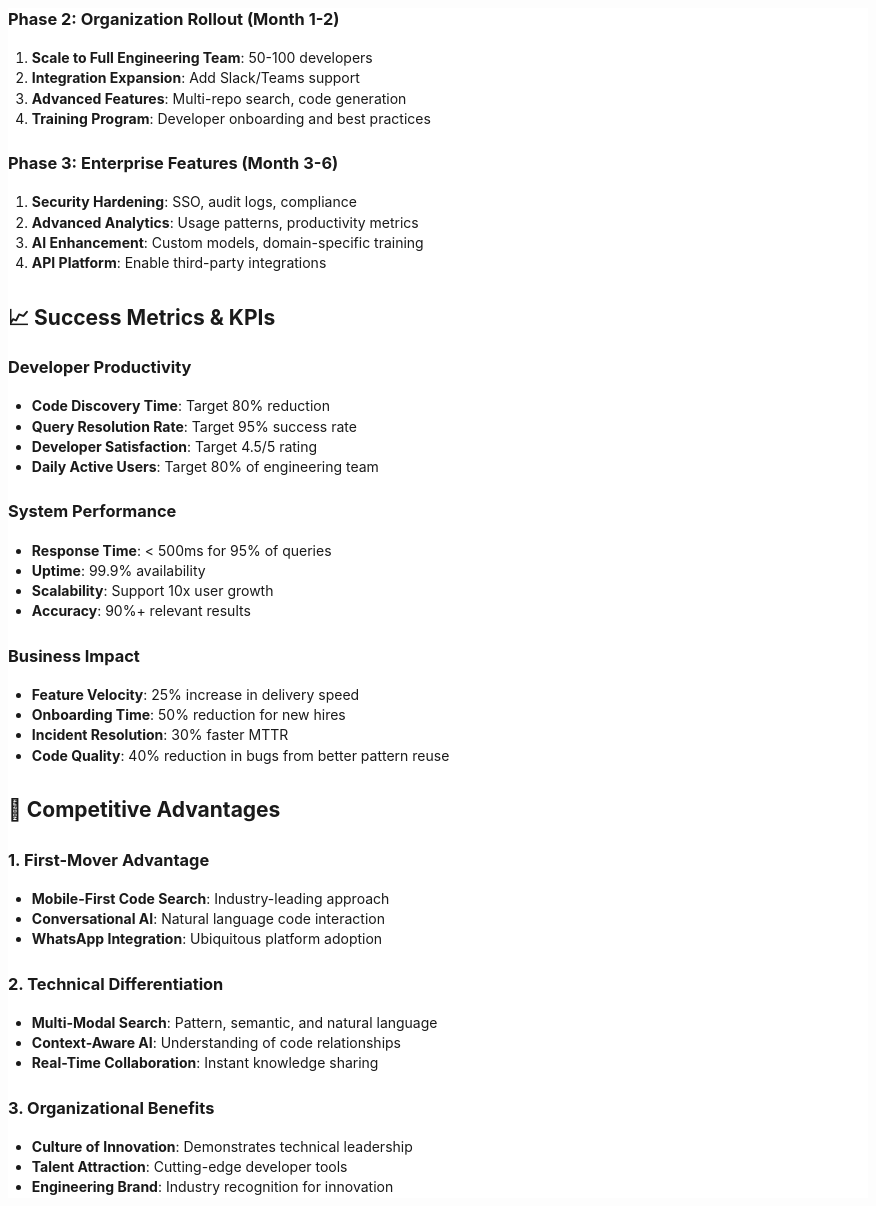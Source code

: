 ### Phase 2: Organization Rollout (Month 1-2)
1. **Scale to Full Engineering Team**: 50-100 developers
2. **Integration Expansion**: Add Slack/Teams support
3. **Advanced Features**: Multi-repo search, code generation
4. **Training Program**: Developer onboarding and best practices

### Phase 3: Enterprise Features (Month 3-6)
1. **Security Hardening**: SSO, audit logs, compliance
2. **Advanced Analytics**: Usage patterns, productivity metrics
3. **AI Enhancement**: Custom models, domain-specific training
4. **API Platform**: Enable third-party integrations

## 📈 Success Metrics & KPIs

### Developer Productivity
- **Code Discovery Time**: Target 80% reduction
- **Query Resolution Rate**: Target 95% success rate
- **Developer Satisfaction**: Target 4.5/5 rating
- **Daily Active Users**: Target 80% of engineering team

### System Performance
- **Response Time**: < 500ms for 95% of queries
- **Uptime**: 99.9% availability
- **Scalability**: Support 10x user growth
- **Accuracy**: 90%+ relevant results

### Business Impact
- **Feature Velocity**: 25% increase in delivery speed
- **Onboarding Time**: 50% reduction for new hires
- **Incident Resolution**: 30% faster MTTR
- **Code Quality**: 40% reduction in bugs from better pattern reuse

## 🚀 Competitive Advantages

### 1. First-Mover Advantage
- **Mobile-First Code Search**: Industry-leading approach
- **Conversational AI**: Natural language code interaction
- **WhatsApp Integration**: Ubiquitous platform adoption

### 2. Technical Differentiation
- **Multi-Modal Search**: Pattern, semantic, and natural language
- **Context-Aware AI**: Understanding of code relationships
- **Real-Time Collaboration**: Instant knowledge sharing

### 3. Organizational Benefits
- **Culture of Innovation**: Demonstrates technical leadership
- **Talent Attraction**: Cutting-edge developer tools
- **Engineering Brand**: Industry recognition for innovation
